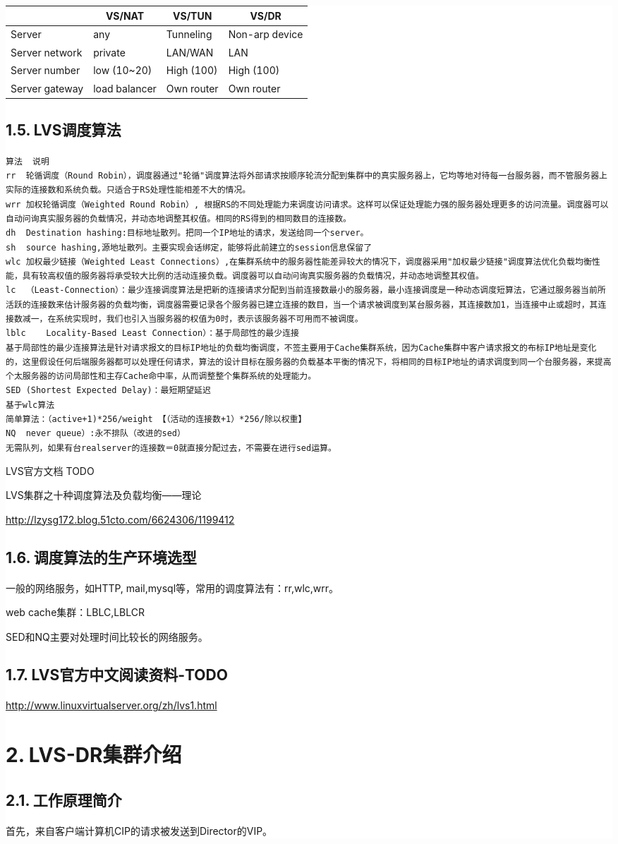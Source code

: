 |   | VS/NAT                | VS/TUN        | VS/DR   |
|---|-----------------------|---------------|----|
| Server | 	any                  | 	Tunneling    |  Non-arp device |
| Server network | 	private | 	LAN/WAN | 	LAN |
| Server number	| low (10~20)           | 	High (100)   | 	High (100) |
| Server gateway | 	load balancer        | 	Own router   | 	Own router |

## 1.5.	LVS调度算法
```
算法	说明
rr	轮循调度（Round Robin），调度器通过"轮循"调度算法将外部请求按顺序轮流分配到集群中的真实服务器上，它均等地对待每一台服务器，而不管服务器上实际的连接数和系统负载。只适合于RS处理性能相差不大的情况。
wrr	加权轮循调度（Weighted Round Robin）, 根据RS的不同处理能力来调度访问请求。这样可以保证处理能力强的服务器处理更多的访问流量。调度器可以自动问询真实服务器的负载情况，并动态地调整其权值。相同的RS得到的相同数目的连接数。
dh	Destination hashing:目标地址散列。把同一个IP地址的请求，发送给同一个server。
sh	source hashing,源地址散列。主要实现会话绑定，能够将此前建立的session信息保留了
wlc	加权最少链接（Weighted Least Connections）,在集群系统中的服务器性能差异较大的情况下，调度器采用"加权最少链接"调度算法优化负载均衡性能，具有较高权值的服务器将承受较大比例的活动连接负载。调度器可以自动问询真实服务器的负载情况，并动态地调整其权值。
lc	（Least-Connection）：最少连接调度算法是把新的连接请求分配到当前连接数最小的服务器，最小连接调度是一种动态调度短算法，它通过服务器当前所活跃的连接数来估计服务器的负载均衡，调度器需要记录各个服务器已建立连接的数目，当一个请求被调度到某台服务器，其连接数加1，当连接中止或超时，其连接数减一，在系统实现时，我们也引入当服务器的权值为0时，表示该服务器不可用而不被调度。
lblc	Locality-Based Least Connection）：基于局部性的最少连接
基于局部性的最少连接算法是针对请求报文的目标IP地址的负载均衡调度，不签主要用于Cache集群系统，因为Cache集群中客户请求报文的布标IP地址是变化的，这里假设任何后端服务器都可以处理任何请求，算法的设计目标在服务器的负载基本平衡的情况下，将相同的目标IP地址的请求调度到同一个台服务器，来提高个太服务器的访问局部性和主存Cache命中率，从而调整整个集群系统的处理能力。
SED	(Shortest Expected Delay)：最短期望延迟
基于wlc算法
简单算法：（active+1)*256/weight 【（活动的连接数+1）*256/除以权重】
NQ	never queue）:永不排队（改进的sed）
无需队列，如果有台realserver的连接数＝0就直接分配过去，不需要在进行sed运算。
```
LVS官方文档 TODO

LVS集群之十种调度算法及负载均衡——理论

http://lzysg172.blog.51cto.com/6624306/1199412


## 1.6.	调度算法的生产环境选型
一般的网络服务，如HTTP, mail,mysql等，常用的调度算法有：rr,wlc,wrr。

web cache集群：LBLC,LBLCR

SED和NQ主要对处理时间比较长的网络服务。

## 1.7.	LVS官方中文阅读资料-TODO
http://www.linuxvirtualserver.org/zh/lvs1.html

# 2.	LVS-DR集群介绍
## 2.1.	工作原理简介
首先，来自客户端计算机CIP的请求被发送到Director的VIP。
